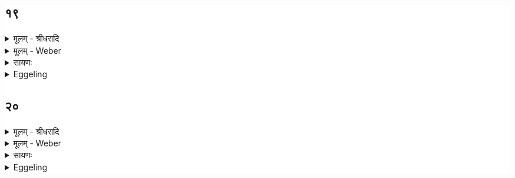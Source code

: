 ## १९
<details><summary>मूलम् - श्रीधरादि</summary></details>

<details><summary>मूलम् - Weber</summary></details>

<details><summary>सायणः</summary></details>

<details><summary>Eggeling</summary></details>

## २०
<details><summary>मूलम् - श्रीधरादि</summary></details>
<details><summary>मूलम् - Weber</summary></details>

<details><summary>सायणः</summary></details>
<details><summary>Eggeling</summary></details>

